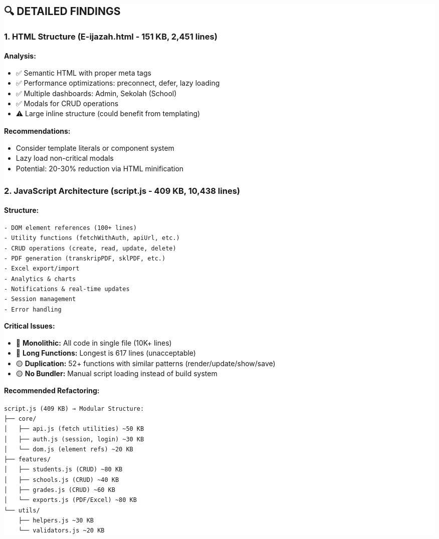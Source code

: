 
## 🔍 DETAILED FINDINGS

### 1. HTML Structure (E-ijazah.html - 151 KB, 2,451 lines)

**Analysis:**
- ✅ Semantic HTML with proper meta tags
- ✅ Performance optimizations: preconnect, defer, lazy loading
- ✅ Multiple dashboards: Admin, Sekolah (School)
- ✅ Modals for CRUD operations
- ⚠️ Large inline structure (could benefit from templating)

**Recommendations:**
- Consider template literals or component system
- Lazy load non-critical modals
- Potential: 20-30% reduction via HTML minification

### 2. JavaScript Architecture (script.js - 409 KB, 10,438 lines)

**Structure:**
```
- DOM element references (100+ lines)
- Utility functions (fetchWithAuth, apiUrl, etc.)
- CRUD operations (create, read, update, delete)
- PDF generation (transkripPDF, sklPDF, etc.)
- Excel export/import
- Analytics & charts
- Notifications & real-time updates
- Session management
- Error handling
```

**Critical Issues:**
- 🔴 **Monolithic:** All code in single file (10K+ lines)
- 🔴 **Long Functions:** Longest is 617 lines (unacceptable)
- 🟡 **Duplication:** 52+ functions with similar patterns (render/update/show/save)
- 🟡 **No Bundler:** Manual script loading instead of build system

**Recommended Refactoring:**
```
script.js (409 KB) → Modular Structure:
├── core/
│   ├── api.js (fetch utilities) ~50 KB
│   ├── auth.js (session, login) ~30 KB
│   └── dom.js (element refs) ~20 KB
├── features/
│   ├── students.js (CRUD) ~80 KB
│   ├── schools.js (CRUD) ~40 KB
│   ├── grades.js (CRUD) ~60 KB
│   └── exports.js (PDF/Excel) ~80 KB
└── utils/
    ├── helpers.js ~30 KB
    └── validators.js ~20 KB
```
